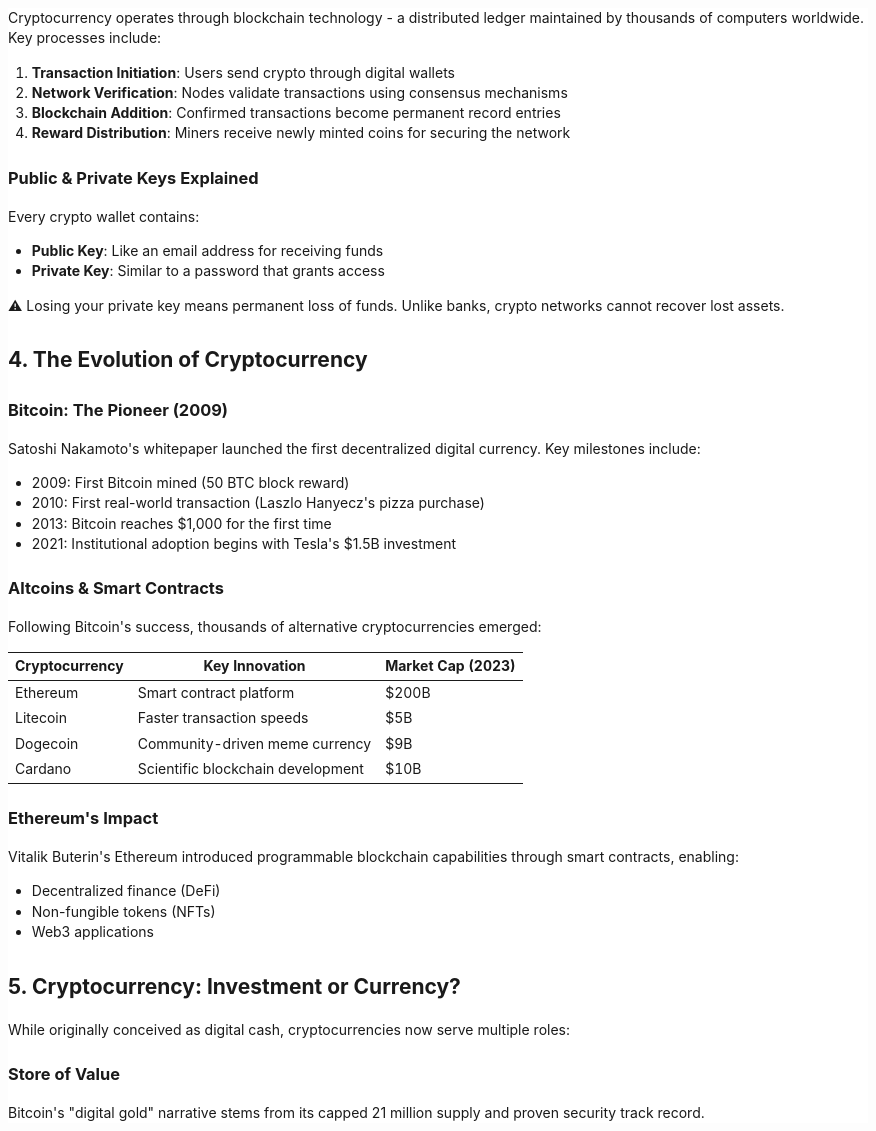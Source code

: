 Cryptocurrency operates through blockchain technology - a distributed ledger maintained by thousands of computers worldwide. Key processes include:  

1. **Transaction Initiation**: Users send crypto through digital wallets  
2. **Network Verification**: Nodes validate transactions using consensus mechanisms  
3. **Blockchain Addition**: Confirmed transactions become permanent record entries  
4. **Reward Distribution**: Miners receive newly minted coins for securing the network  

### Public & Private Keys Explained  

Every crypto wallet contains:  
- **Public Key**: Like an email address for receiving funds  
- **Private Key**: Similar to a password that grants access  

⚠️ Losing your private key means permanent loss of funds. Unlike banks, crypto networks cannot recover lost assets.  

## 4. The Evolution of Cryptocurrency  

### Bitcoin: The Pioneer (2009)  
Satoshi Nakamoto's whitepaper launched the first decentralized digital currency. Key milestones include:  
- 2009: First Bitcoin mined (50 BTC block reward)  
- 2010: First real-world transaction (Laszlo Hanyecz's pizza purchase)  
- 2013: Bitcoin reaches $1,000 for the first time  
- 2021: Institutional adoption begins with Tesla's $1.5B investment  

### Altcoins & Smart Contracts  
Following Bitcoin's success, thousands of alternative cryptocurrencies emerged:  

| Cryptocurrency | Key Innovation                    | Market Cap (2023) |  
|----------------|-----------------------------------|-------------------|  
| Ethereum       | Smart contract platform           | $200B             |  
| Litecoin       | Faster transaction speeds         | $5B               |  
| Dogecoin       | Community-driven meme currency    | $9B               |  
| Cardano        | Scientific blockchain development | $10B              |  

### Ethereum's Impact  
Vitalik Buterin's Ethereum introduced programmable blockchain capabilities through smart contracts, enabling:  
- Decentralized finance (DeFi)  
- Non-fungible tokens (NFTs)  
- Web3 applications  

## 5. Cryptocurrency: Investment or Currency?  

While originally conceived as digital cash, cryptocurrencies now serve multiple roles:  

### Store of Value  
Bitcoin's "digital gold" narrative stems from its capped 21 million supply and proven security track record.  
